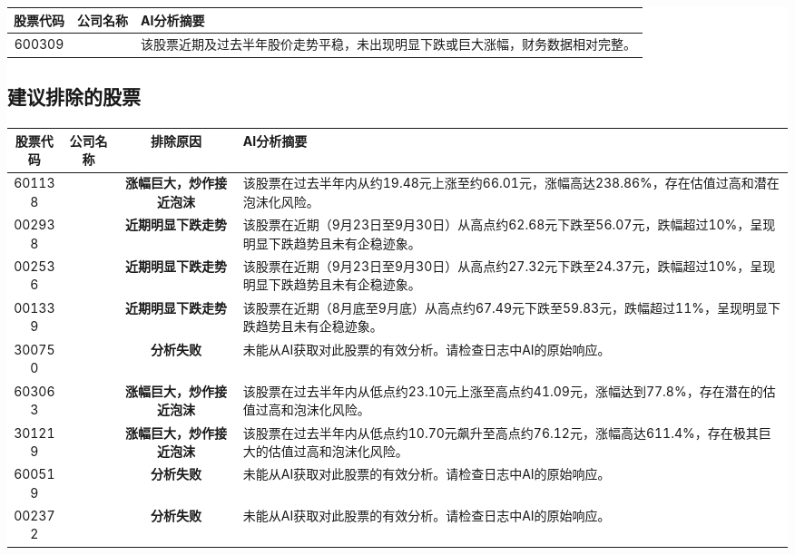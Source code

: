 | 股票代码 | 公司名称 | AI分析摘要 |
|:---:|:---:|:---|
| 600309 |  | 该股票近期及过去半年股价走势平稳，未出现明显下跌或巨大涨幅，财务数据相对完整。 |

## 建议排除的股票

| 股票代码 | 公司名称 | 排除原因 | AI分析摘要 |
|:---:|:---:|:---:|:---|
| 601138 |  | **涨幅巨大，炒作接近泡沫** | 该股票在过去半年内从约19.48元上涨至约66.01元，涨幅高达238.86%，存在估值过高和潜在泡沫化风险。 |
| 002938 |  | **近期明显下跌走势** | 该股票在近期（9月23日至9月30日）从高点约62.68元下跌至56.07元，跌幅超过10%，呈现明显下跌趋势且未有企稳迹象。 |
| 002536 |  | **近期明显下跌走势** | 该股票在近期（9月23日至9月30日）从高点约27.32元下跌至24.37元，跌幅超过10%，呈现明显下跌趋势且未有企稳迹象。 |
| 001339 |  | **近期明显下跌走势** | 该股票在近期（8月底至9月底）从高点约67.49元下跌至59.83元，跌幅超过11%，呈现明显下跌趋势且未有企稳迹象。 |
| 300750 |  | **分析失败** | 未能从AI获取对此股票的有效分析。请检查日志中AI的原始响应。 |
| 603063 |  | **涨幅巨大，炒作接近泡沫** | 该股票在过去半年内从低点约23.10元上涨至高点约41.09元，涨幅达到77.8%，存在潜在的估值过高和泡沫化风险。 |
| 301219 |  | **涨幅巨大，炒作接近泡沫** | 该股票在过去半年内从低点约10.70元飙升至高点约76.12元，涨幅高达611.4%，存在极其巨大的估值过高和泡沫化风险。 |
| 600519 |  | **分析失败** | 未能从AI获取对此股票的有效分析。请检查日志中AI的原始响应。 |
| 002372 |  | **分析失败** | 未能从AI获取对此股票的有效分析。请检查日志中AI的原始响应。 |
